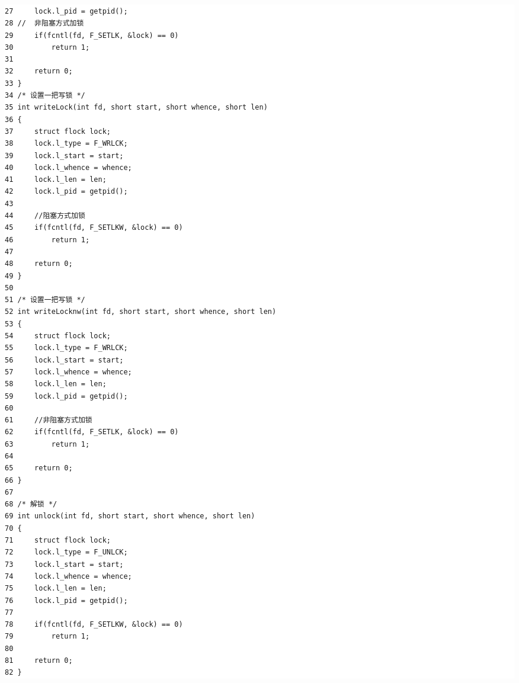```
27     lock.l_pid = getpid();
28 //  非阻塞方式加锁
29     if(fcntl(fd, F_SETLK, &lock) == 0)
30         return 1;
31     
32     return 0;
33 }
34 /* 设置一把写锁 */
35 int writeLock(int fd, short start, short whence, short len) 
36 {
37     struct flock lock;
38     lock.l_type = F_WRLCK;
39     lock.l_start = start;
40     lock.l_whence = whence;
41     lock.l_len = len;
42     lock.l_pid = getpid();
43 
44     //阻塞方式加锁
45     if(fcntl(fd, F_SETLKW, &lock) == 0)
46         return 1;
47     
48     return 0;
49 }
50 
51 /* 设置一把写锁 */
52 int writeLocknw(int fd, short start, short whence, short len) 
53 {
54     struct flock lock;
55     lock.l_type = F_WRLCK;
56     lock.l_start = start;
57     lock.l_whence = whence;
58     lock.l_len = len;
59     lock.l_pid = getpid();
60 
61     //非阻塞方式加锁
62     if(fcntl(fd, F_SETLK, &lock) == 0)
63         return 1;
64     
65     return 0;
66 }
67 
68 /* 解锁 */
69 int unlock(int fd, short start, short whence, short len) 
70 {
71     struct flock lock;
72     lock.l_type = F_UNLCK;
73     lock.l_start = start;
74     lock.l_whence = whence;
75     lock.l_len = len;
76     lock.l_pid = getpid();
77 
78     if(fcntl(fd, F_SETLKW, &lock) == 0)
79         return 1;
80 
81     return 0;
82 }
```
